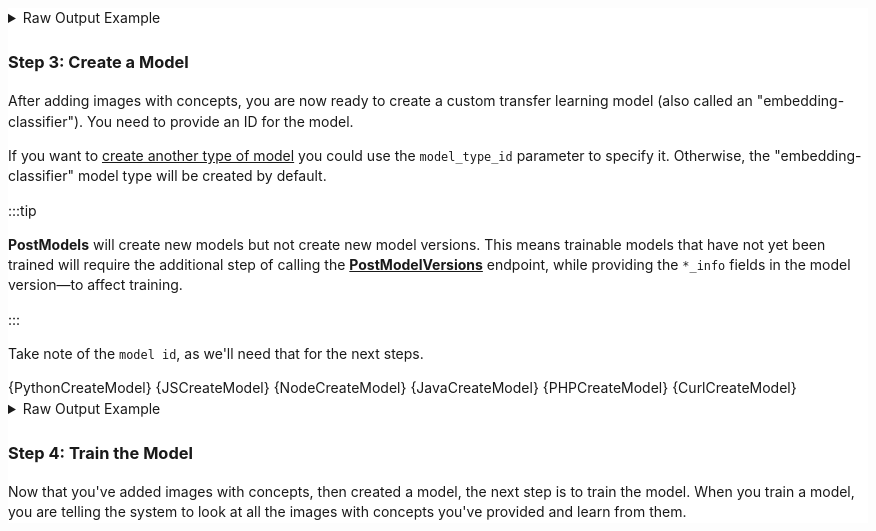 </Tabs>

<details><summary>Raw Output Example</summary></details>


### Step 3: Create a Model

After adding images with concepts, you are now ready to create a custom transfer learning model (also called an "embedding-classifier"). You need to provide an ID for the model. 

If you want to [create another type of model](https://docs.clarifai.com/api-guide/model/create-get-update-and-delete#create-a-model) you could use the `model_type_id` parameter to specify it. Otherwise, the "embedding-classifier" model type will be created by default. 

:::tip

**PostModels** will create new models but not create new model versions. This means trainable models that have not yet been trained will require the additional step of calling the [**PostModelVersions**](#step-4-train-the-model) endpoint, while providing the `*_info` fields in the model version—to affect training.

:::

Take note of the `model id`, as we'll need that for the next steps.

<Tabs groupId="code">

<TabItem value="grpc_python" label="Python (gRPC)">
    <CodeBlock className="language-python">{PythonCreateModel}</CodeBlock>
</TabItem>

<TabItem value="js_rest" label="JavaScript (REST)">
    <CodeBlock className="language-javascript">{JSCreateModel}</CodeBlock>
</TabItem>

<TabItem value="grpc_nodejs" label="Node.js (gRPC)">
    <CodeBlock className="language-javascript">{NodeCreateModel}</CodeBlock>
</TabItem>

<TabItem value="grpc_java" label="Java (gRPC)">
    <CodeBlock className="language-java">{JavaCreateModel}</CodeBlock>
</TabItem>

<TabItem value="php" label="PHP (gRPC)">
    <CodeBlock className="language-php">{PHPCreateModel}</CodeBlock>
</TabItem>

<TabItem value="curl" label="cURL">
    <CodeBlock className="language-bash">{CurlCreateModel}</CodeBlock>
</TabItem>

</Tabs>

<details><summary>Raw Output Example</summary></details>

### Step 4: Train the Model

Now that you've added images with concepts, then created a model, the next step is to train the model. When you train a model, you are telling the system to look at all the images with concepts you've provided and learn from them. 
